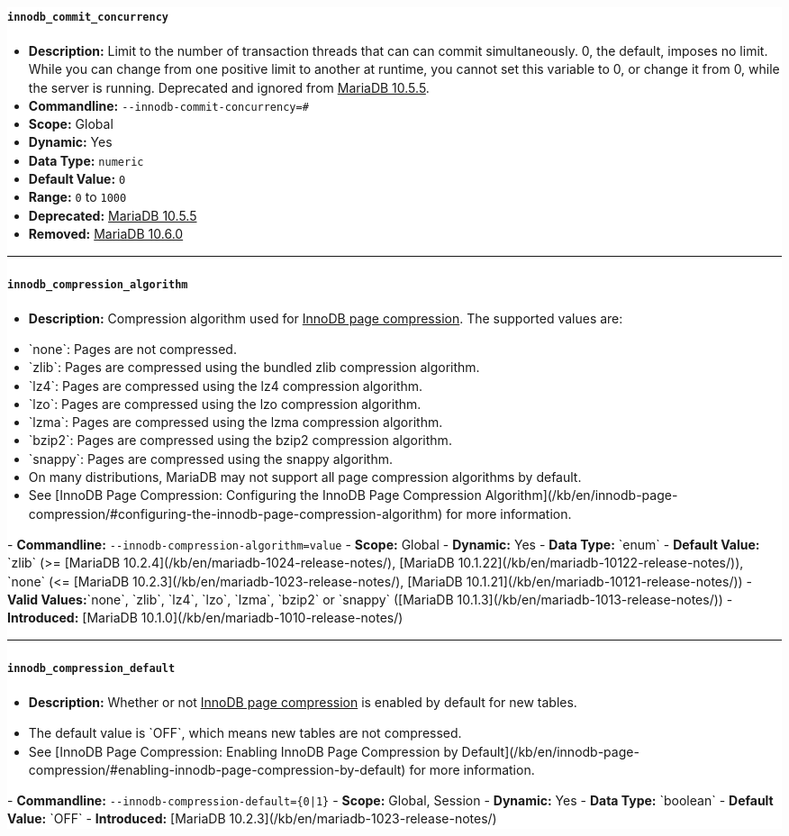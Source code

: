 
#### `innodb_commit_concurrency`

- <strong>Description:</strong> Limit to the number of transaction threads that can can commit simultaneously. 0, the default, imposes no limit. While you can change from one positive limit to another at runtime, you cannot set this variable to 0, or change it from 0, while the server is running. Deprecated and ignored from [MariaDB 10.5.5](/kb/en/mariadb-1055-release-notes/).
- <strong>Commandline:</strong> <code class="fixed" style="white-space:pre-wrap">--innodb-commit-concurrency=#</code>
- <strong>Scope:</strong> Global
- <strong>Dynamic:</strong> Yes
- <strong>Data Type:</strong> `numeric`
- <strong>Default Value:</strong> `0`
- <strong>Range:</strong> `0` to `1000`
- <strong>Deprecated:</strong> [MariaDB 10.5.5](/kb/en/mariadb-1055-release-notes/)
- <strong>Removed:</strong> [MariaDB 10.6.0](/kb/en/mariadb-1060-release-notes/)

---

#### `innodb_compression_algorithm`

- <strong>Description:</strong> Compression algorithm used for [InnoDB page compression](/columns-storage-engines-and-plugins/storage-engines/innodb/innodb-page-compression/). The supported values are:
<ul><li>`none`: Pages are not compressed.
</li><li>`zlib`: Pages are compressed using the bundled <a undefined>zlib</a> compression algorithm.
</li><li>`lz4`: Pages are compressed using the <a undefined>lz4</a> compression algorithm.
</li><li>`lzo`: Pages are compressed using the <a undefined>lzo</a> compression algorithm.
</li><li>`lzma`: Pages are compressed using the <a undefined>lzma</a> compression algorithm.
</li><li>`bzip2`: Pages are compressed using the <a undefined>bzip2</a> compression algorithm.
</li><li>`snappy`: Pages are compressed using the <a undefined>snappy</a> algorithm.
</li><li>On many distributions, MariaDB may not support all page compression algorithms by default.
</li><li>See [InnoDB Page Compression: Configuring the InnoDB Page Compression Algorithm](/kb/en/innodb-page-compression/#configuring-the-innodb-page-compression-algorithm) for more information.
</li></ul>
- <strong>Commandline:</strong> <code class="fixed" style="white-space:pre-wrap">--innodb-compression-algorithm=value</code>
- <strong>Scope:</strong> Global
- <strong>Dynamic:</strong> Yes
- <strong>Data Type:</strong> `enum`
- <strong>Default Value:</strong> `zlib` (&gt;= [MariaDB 10.2.4](/kb/en/mariadb-1024-release-notes/), [MariaDB 10.1.22](/kb/en/mariadb-10122-release-notes/)), `none` (&lt;= [MariaDB 10.2.3](/kb/en/mariadb-1023-release-notes/), [MariaDB 10.1.21](/kb/en/mariadb-10121-release-notes/))
- <strong>Valid Values:</strong>`none`, `zlib`, `lz4`, `lzo`, `lzma`, `bzip2` or `snappy` ([MariaDB 10.1.3](/kb/en/mariadb-1013-release-notes/))
- <strong>Introduced:</strong> [MariaDB 10.1.0](/kb/en/mariadb-1010-release-notes/)

---

#### `innodb_compression_default`

- <strong>Description:</strong> Whether or not [InnoDB page compression](/columns-storage-engines-and-plugins/storage-engines/innodb/innodb-page-compression/) is enabled by default for new tables.
<ul start="1"><li>The default value is `OFF`, which means new tables are not compressed.
</li><li>See [InnoDB Page Compression: Enabling InnoDB Page Compression by Default](/kb/en/innodb-page-compression/#enabling-innodb-page-compression-by-default) for more information.
</li></ul>
- <strong>Commandline:</strong> <code class="fixed" style="white-space:pre-wrap">--innodb-compression-default={0|1}</code>
- <strong>Scope:</strong> Global, Session
- <strong>Dynamic:</strong> Yes
- <strong>Data Type:</strong> `boolean`
- <strong>Default Value:</strong> `OFF`
- <strong>Introduced:</strong> [MariaDB 10.2.3](/kb/en/mariadb-1023-release-notes/)
